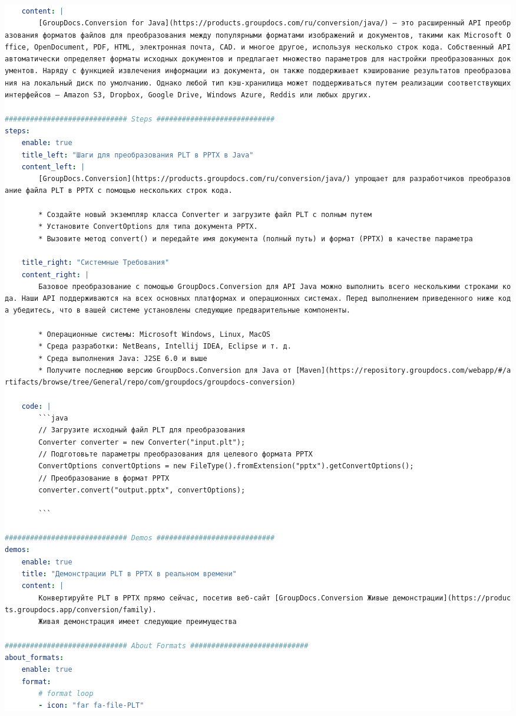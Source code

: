 ```yaml
    content: |
        [GroupDocs.Conversion for Java](https://products.groupdocs.com/ru/conversion/java/) — это расширенный API преобразования форматов файлов для преобразования между популярными форматами изображений и документов, такими как Microsoft Office, OpenDocument, PDF, HTML, электронная почта, CAD. и многое другое, используя несколько строк кода. Собственный API автоматически определяет форматы исходных документов и предлагает множество параметров для настройки преобразованных документов. Наряду с функцией извлечения информации из документа, он также поддерживает кэширование результатов преобразования на локальный диск по умолчанию. Однако любой тип кэш-хранилища может поддерживаться путем реализации соответствующих интерфейсов — Amazon S3, Dropbox, Google Drive, Windows Azure, Reddis или любых других.

############################# Steps ############################
steps:
    enable: true
    title_left: "Шаги для преобразования PLT в PPTX в Java"
    content_left: |
        [GroupDocs.Conversion](https://products.groupdocs.com/ru/conversion/java/) упрощает для разработчиков преобразование файла PLT в PPTX с помощью нескольких строк кода.

        * Создайте новый экземпляр класса Converter и загрузите файл PLT с полным путем
        * Установите ConvertOptions для типа документа PPTX.
        * Вызовите метод convert() и передайте имя документа (полный путь) и формат (PPTX) в качестве параметра
        
    title_right: "Системные Требования"
    content_right: |
        Базовое преобразование с помощью GroupDocs.Conversion для API Java можно выполнить всего несколькими строками кода. Наши API поддерживаются на всех основных платформах и операционных системах. Перед выполнением приведенного ниже кода убедитесь, что в вашей системе установлены следующие предварительные компоненты.

        * Операционные системы: Microsoft Windows, Linux, MacOS
        * Среда разработки: NetBeans, Intellij IDEA, Eclipse и т. д.
        * Среда выполнения Java: J2SE 6.0 и выше
        * Получите последнюю версию GroupDocs.Conversion для Java от [Maven](https://repository.groupdocs.com/webapp/#/artifacts/browse/tree/General/repo/com/groupdocs/groupdocs-conversion)
        
    code: |
        ```java
        // Загрузите исходный файл PLT для преобразования
        Converter converter = new Converter("input.plt");
        // Подготовьте параметры преобразования для целевого формата PPTX
        ConvertOptions convertOptions = new FileType().fromExtension("pptx").getConvertOptions();
        // Преобразование в формат PPTX
        converter.convert("output.pptx", convertOptions);
        
        ```
        
############################# Demos ############################
demos:
    enable: true
    title: "Демонстрации PLT в PPTX в реальном времени"
    content: |
        Конвертируйте PLT в PPTX прямо сейчас, посетив веб-сайт [GroupDocs.Conversion Живые демонстрации](https://products.groupdocs.app/conversion/family).
        Живая демонстрация имеет следующие преимущества
        
############################# About Formats ############################
about_formats:
    enable: true
    format:
        # format loop
        - icon: "far fa-file-PLT"
```